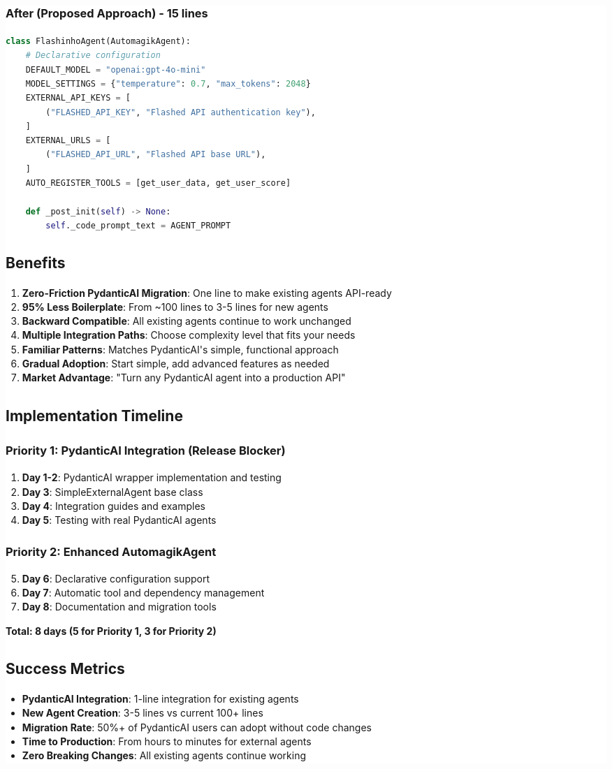 ### After (Proposed Approach) - 15 lines
```python
class FlashinhoAgent(AutomagikAgent):
    # Declarative configuration
    DEFAULT_MODEL = "openai:gpt-4o-mini"
    MODEL_SETTINGS = {"temperature": 0.7, "max_tokens": 2048}
    EXTERNAL_API_KEYS = [
        ("FLASHED_API_KEY", "Flashed API authentication key"),
    ]
    EXTERNAL_URLS = [
        ("FLASHED_API_URL", "Flashed API base URL"),
    ]
    AUTO_REGISTER_TOOLS = [get_user_data, get_user_score]
    
    def _post_init(self) -> None:
        self._code_prompt_text = AGENT_PROMPT
```

## Benefits

1. **Zero-Friction PydanticAI Migration**: One line to make existing agents API-ready
2. **95% Less Boilerplate**: From ~100 lines to 3-5 lines for new agents
3. **Backward Compatible**: All existing agents continue to work unchanged
4. **Multiple Integration Paths**: Choose complexity level that fits your needs
5. **Familiar Patterns**: Matches PydanticAI's simple, functional approach
6. **Gradual Adoption**: Start simple, add advanced features as needed
7. **Market Advantage**: "Turn any PydanticAI agent into a production API"

## Implementation Timeline

### Priority 1: PydanticAI Integration (Release Blocker)
1. **Day 1-2**: PydanticAI wrapper implementation and testing
2. **Day 3**: SimpleExternalAgent base class
3. **Day 4**: Integration guides and examples
4. **Day 5**: Testing with real PydanticAI agents

### Priority 2: Enhanced AutomagikAgent
5. **Day 6**: Declarative configuration support
6. **Day 7**: Automatic tool and dependency management  
7. **Day 8**: Documentation and migration tools

**Total: 8 days (5 for Priority 1, 3 for Priority 2)**

## Success Metrics

- **PydanticAI Integration**: 1-line integration for existing agents
- **New Agent Creation**: 3-5 lines vs current 100+ lines  
- **Migration Rate**: 50%+ of PydanticAI users can adopt without code changes
- **Time to Production**: From hours to minutes for external agents
- **Zero Breaking Changes**: All existing agents continue working
